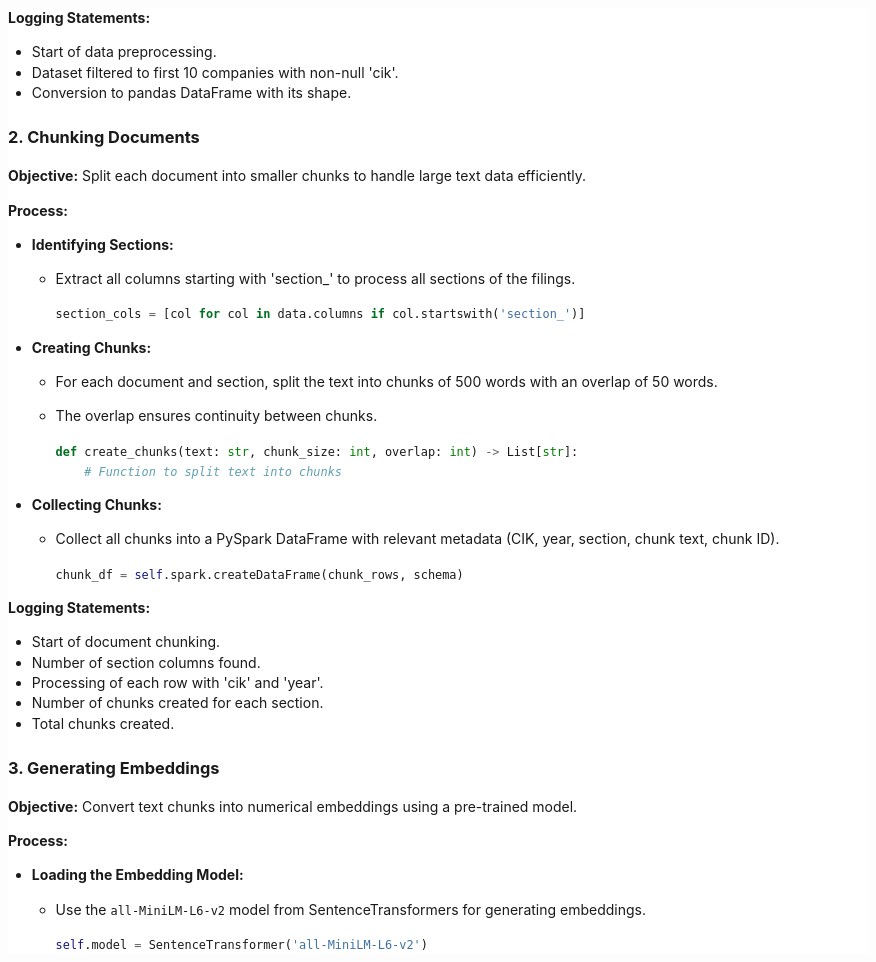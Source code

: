 **Logging Statements:**

- Start of data preprocessing.
- Dataset filtered to first 10 companies with non-null 'cik'.
- Conversion to pandas DataFrame with its shape.

### 2. Chunking Documents

**Objective:** Split each document into smaller chunks to handle large text data efficiently.

**Process:**

- **Identifying Sections:**
  - Extract all columns starting with 'section_' to process all sections of the filings.

    ```python
    section_cols = [col for col in data.columns if col.startswith('section_')]
    ```

- **Creating Chunks:**
  - For each document and section, split the text into chunks of 500 words with an overlap of 50 words.
  - The overlap ensures continuity between chunks.

    ```python
    def create_chunks(text: str, chunk_size: int, overlap: int) -> List[str]:
        # Function to split text into chunks
    ```

- **Collecting Chunks:**
  - Collect all chunks into a PySpark DataFrame with relevant metadata (CIK, year, section, chunk text, chunk ID).

    ```python
    chunk_df = self.spark.createDataFrame(chunk_rows, schema)
    ```

**Logging Statements:**

- Start of document chunking.
- Number of section columns found.
- Processing of each row with 'cik' and 'year'.
- Number of chunks created for each section.
- Total chunks created.

### 3. Generating Embeddings

**Objective:** Convert text chunks into numerical embeddings using a pre-trained model.

**Process:**

- **Loading the Embedding Model:**
  - Use the `all-MiniLM-L6-v2` model from SentenceTransformers for generating embeddings.

    ```python
    self.model = SentenceTransformer('all-MiniLM-L6-v2')
    ```
